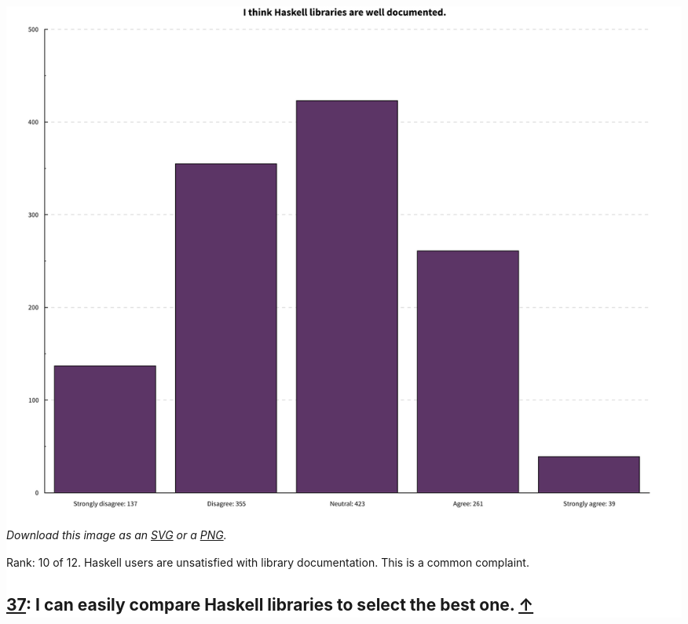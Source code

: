 ![](/static/images/2017/11/15/chart-library-documentation-satisfaction.svg)

*Download this image as an [SVG](/static/images/2017/11/15/chart-library-documentation-satisfaction.svg) or a [PNG](/static/images/2017/11/15/chart-library-documentation-satisfaction.png).*

Rank: 10 of 12.
Haskell users are unsatisfied with library documentation.
This is a common complaint.

<h2 name="question-37"><a href="#question-37">37</a>: I can easily compare Haskell libraries to select the best one. <a href="#top">&#x2191;</a></h2>
